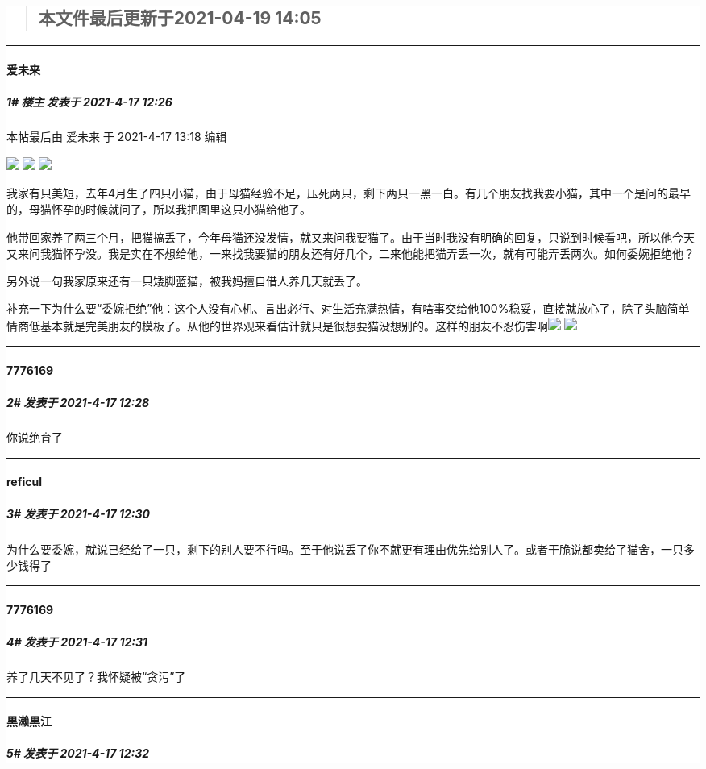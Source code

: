 > ## **本文件最后更新于2021-04-19 14:05** 



-----

####  爱未来  
##### 1#       楼主       发表于 2021-4-17 12:26


 本帖最后由 爱未来 于 2021-4-17 13:18 编辑 

<img src="https://i.loli.net/2021/04/17/EeS8TaKbZHhUvqQ.png" referrerpolicy="no-referrer">
<img src="https://i.loli.net/2021/04/17/g364ZK1xptbd9y8.png" referrerpolicy="no-referrer">
<img src="https://i.loli.net/2021/04/17/BOxDJUtKdrAQXME.png" referrerpolicy="no-referrer"> 


我家有只美短，去年4月生了四只小猫，由于母猫经验不足，压死两只，剩下两只一黑一白。有几个朋友找我要小猫，其中一个是问的最早的，母猫怀孕的时候就问了，所以我把图里这只小猫给他了。

他带回家养了两三个月，把猫搞丢了，今年母猫还没发情，就又来问我要猫了。由于当时我没有明确的回复，只说到时候看吧，所以他今天又来问我猫怀孕没。我是实在不想给他，一来找我要猫的朋友还有好几个，二来他能把猫弄丢一次，就有可能弄丢两次。如何委婉拒绝他？

另外说一句我家原来还有一只矮脚蓝猫，被我妈擅自借人养几天就丢了。 

补充一下为什么要“委婉拒绝”他：这个人没有心机、言出必行、对生活充满热情，有啥事交给他100%稳妥，直接就放心了，除了头脑简单情商低基本就是完美朋友的模板了。从他的世界观来看估计就只是很想要猫没想别的。这样的朋友不忍伤害啊<img src="https://static.saraba1st.com/image/smiley/face2017/046.png" referrerpolicy="no-referrer">
<img src="https://i.loli.net/2021/04/17/9a78p5luePJZcB4.jpg" referrerpolicy="no-referrer"> 


-----

####  7776169  
##### 2#       发表于 2021-4-17 12:28


你说绝育了


-----

####  reficul  
##### 3#       发表于 2021-4-17 12:30


为什么要委婉，就说已经给了一只，剩下的别人要不行吗。至于他说丢了你不就更有理由优先给别人了。或者干脆说都卖给了猫舍，一只多少钱得了


-----

####  7776169  
##### 4#       发表于 2021-4-17 12:31


养了几天不见了？我怀疑被“贪污”了


-----

####  黒濑黒江  
##### 5#       发表于 2021-4-17 12:32
